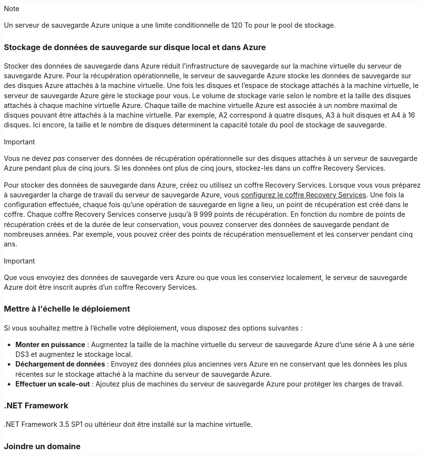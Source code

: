 > [!NOTE]
> Un serveur de sauvegarde Azure unique a une limite conditionnelle de 120 To pour le pool de stockage.

### <a name="store-backup-data-on-local-disk-and-in-azure"></a>Stockage de données de sauvegarde sur disque local et dans Azure

Stocker des données de sauvegarde dans Azure réduit l’infrastructure de sauvegarde sur la machine virtuelle du serveur de sauvegarde Azure. Pour la récupération opérationnelle, le serveur de sauvegarde Azure stocke les données de sauvegarde sur des disques Azure attachés à la machine virtuelle. Une fois les disques et l’espace de stockage attachés à la machine virtuelle, le serveur de sauvegarde Azure gère le stockage pour vous. Le volume de stockage varie selon le nombre et la taille des disques attachés à chaque machine virtuelle Azure. Chaque taille de machine virtuelle Azure est associée à un nombre maximal de disques pouvant être attachés à la machine virtuelle. Par exemple, A2 correspond à quatre disques, A3 à huit disques et A4 à 16 disques. Ici encore, la taille et le nombre de disques déterminent la capacité totale du pool de stockage de sauvegarde.

> [!IMPORTANT]
> Vous ne devez *pas* conserver des données de récupération opérationnelle sur des disques attachés à un serveur de sauvegarde Azure pendant plus de cinq jours. Si les données ont plus de cinq jours, stockez-les dans un coffre Recovery Services.

Pour stocker des données de sauvegarde dans Azure, créez ou utilisez un coffre Recovery Services. Lorsque vous vous préparez à sauvegarder la charge de travail du serveur de sauvegarde Azure, vous [configurez le coffre Recovery Services](#create-a-recovery-services-vault). Une fois la configuration effectuée, chaque fois qu’une opération de sauvegarde en ligne a lieu, un point de récupération est créé dans le coffre. Chaque coffre Recovery Services conserve jusqu’à 9 999 points de récupération. En fonction du nombre de points de récupération créés et de la durée de leur conservation, vous pouvez conserver des données de sauvegarde pendant de nombreuses années. Par exemple, vous pouvez créer des points de récupération mensuellement et les conserver pendant cinq ans.

> [!IMPORTANT]
> Que vous envoyiez des données de sauvegarde vers Azure ou que vous les conserviez localement, le serveur de sauvegarde Azure doit être inscrit auprès d’un coffre Recovery Services.

### <a name="scale-deployment"></a>Mettre à l'échelle le déploiement

Si vous souhaitez mettre à l’échelle votre déploiement, vous disposez des options suivantes :

- **Monter en puissance** : Augmentez la taille de la machine virtuelle du serveur de sauvegarde Azure d’une série A à une série DS3 et augmentez le stockage local.
- **Déchargement de données** : Envoyez des données plus anciennes vers Azure en ne conservant que les données les plus récentes sur le stockage attaché à la machine du serveur de sauvegarde Azure.
- **Effectuer un scale-out** : Ajoutez plus de machines du serveur de sauvegarde Azure pour protéger les charges de travail.

### <a name="net-framework"></a>.NET Framework

.NET Framework 3.5 SP1 ou ultérieur doit être installé sur la machine virtuelle.

### <a name="join-a-domain"></a>Joindre un domaine
